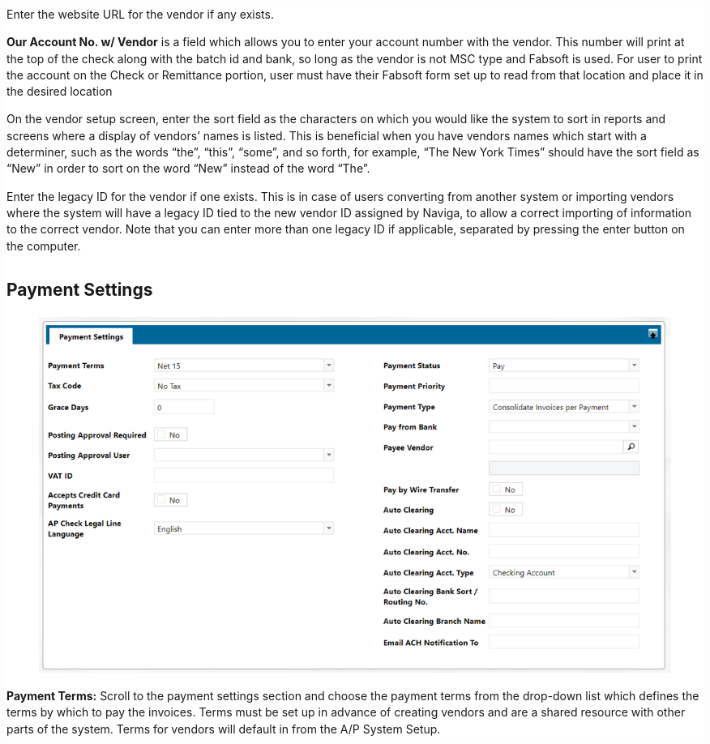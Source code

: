 Enter the website URL for the vendor if any exists.

**Our Account No. w/ Vendor** is a field which allows you to enter your account number with the vendor. This number will print at the top of the check along with the batch id and bank, so long as the vendor is not MSC type and Fabsoft is used. For user to print the account on the Check or Remittance portion, user must have their Fabsoft form set up to read from that location and place it in the desired location

On the vendor setup screen, enter the sort field as the characters on which you would like the system to sort in reports and screens where a display of vendors’ names is listed. This is beneficial when you have vendors names which start with a determiner, such as the words “the”, “this”, “some”, and so forth, for example, “The New York Times” should have the sort field as “New” in order to sort on the word “New” instead of the word “The”.

Enter the legacy ID for the vendor if one exists. This is in case of users converting from another system or importing vendors where the system will have a legacy ID tied to the new vendor ID assigned by Naviga, to allow a correct importing of information to the correct vendor. Note that you can enter more than one legacy ID if applicable, separated by pressing the enter button on the computer.

## Payment Settings

<figure><img src="../../../.gitbook/assets/image (1072).png" alt=""><figcaption></figcaption></figure>

**Payment Terms:** Scroll to the payment settings section and choose the payment terms from the drop-down list which defines the terms by which to pay the invoices. Terms must be set up in advance of creating vendors and are a shared resource with other parts of the system. Terms for vendors will default in from the A/P System Setup.
